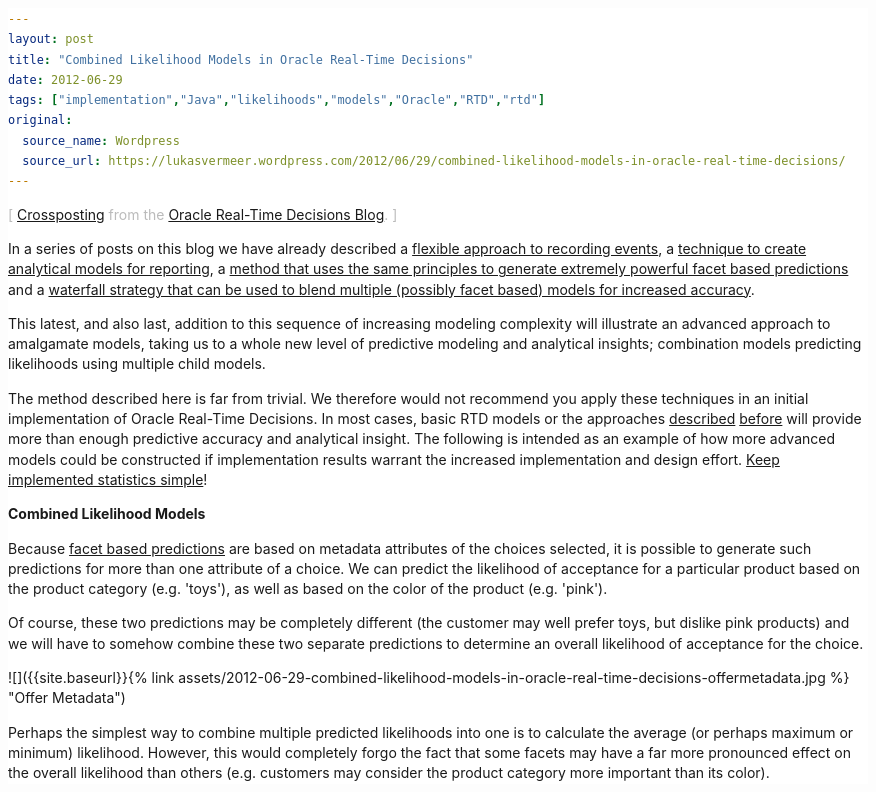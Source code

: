 ```yaml
---
layout: post
title: "Combined Likelihood Models in Oracle Real-Time Decisions"
date: 2012-06-29
tags: ["implementation","Java","likelihoods","models","Oracle","RTD","rtd"]
original:
  source_name: Wordpress
  source_url: https://lukasvermeer.wordpress.com/2012/06/29/combined-likelihood-models-in-oracle-real-time-decisions/
---
```


<span style="color:#bbb;">[ [Crossposting](https://blogs.oracle.com/rtd/en/entry/combined_likelihood_models) from the [Oracle Real-Time Decisions Blog](http://blogs.oracle.com/rtd/). ]</span>

In a series of posts on this blog we have already described a [flexible approach to recording events](http://lukasvermeer.wordpress.com/2012/01/10/recording-choices/), a [technique to create analytical models for reporting](http://lukasvermeer.wordpress.com/2012/01/24/analytical-models-in-oracle-real-time-decisions/), a [method that uses the same principles to generate extremely powerful facet based predictions](http://lukasvermeer.wordpress.com/2012/02/17/facet-based-predictions-in-oracle-real-time-decisions/) and a [waterfall strategy that can be used to blend multiple (possibly facet based) models for increased accuracy](http://lukasvermeer.wordpress.com/2012/04/16/waterfall-predictions-in-oracle-real-time-decisions/).

This latest, and also last, addition to this sequence of increasing modeling complexity will illustrate an advanced approach to amalgamate models, taking us to a whole new level of predictive modeling and analytical insights; combination models predicting likelihoods using multiple child models.

The method described here is far from trivial. We therefore would not recommend you apply these techniques in an initial implementation of Oracle Real-Time Decisions. In most cases, basic RTD models or the approaches [described](http://lukasvermeer.wordpress.com/2012/02/17/facet-based-predictions-in-oracle-real-time-decisions/) [before](http://lukasvermeer.wordpress.com/2012/04/16/waterfall-predictions-in-oracle-real-time-decisions/) will provide more than enough predictive accuracy and analytical insight. The following is intended as an example of how more advanced models could be constructed if implementation results warrant the increased implementation and design effort. [Keep implemented statistics simple](http://en.wikipedia.org/wiki/KISS_principle)!

**Combined Likelihood Models**

Because [facet based predictions](http://lukasvermeer.wordpress.com/2012/02/17/facet-based-predictions-in-oracle-real-time-decisions/) are based on metadata attributes of the choices selected, it is possible to generate such predictions for more than one attribute of a choice. We can predict the likelihood of acceptance for a particular product based on the product category (e.g. 'toys'), as well as based on the color of the product (e.g. 'pink').

Of course, these two predictions may be completely different (the customer may well prefer toys, but dislike pink products) and we will have to somehow combine these two separate predictions to determine an overall likelihood of acceptance for the choice.

![]({{site.baseurl}}{% link assets/2012-06-29-combined-likelihood-models-in-oracle-real-time-decisions-offermetadata.jpg %} "Offer Metadata")

Perhaps the simplest way to combine multiple predicted likelihoods into one is to calculate the average (or perhaps maximum or minimum) likelihood. However, this would completely forgo the fact that some facets may have a far more pronounced effect on the overall likelihood than others (e.g. customers may consider the product category more important than its color).
